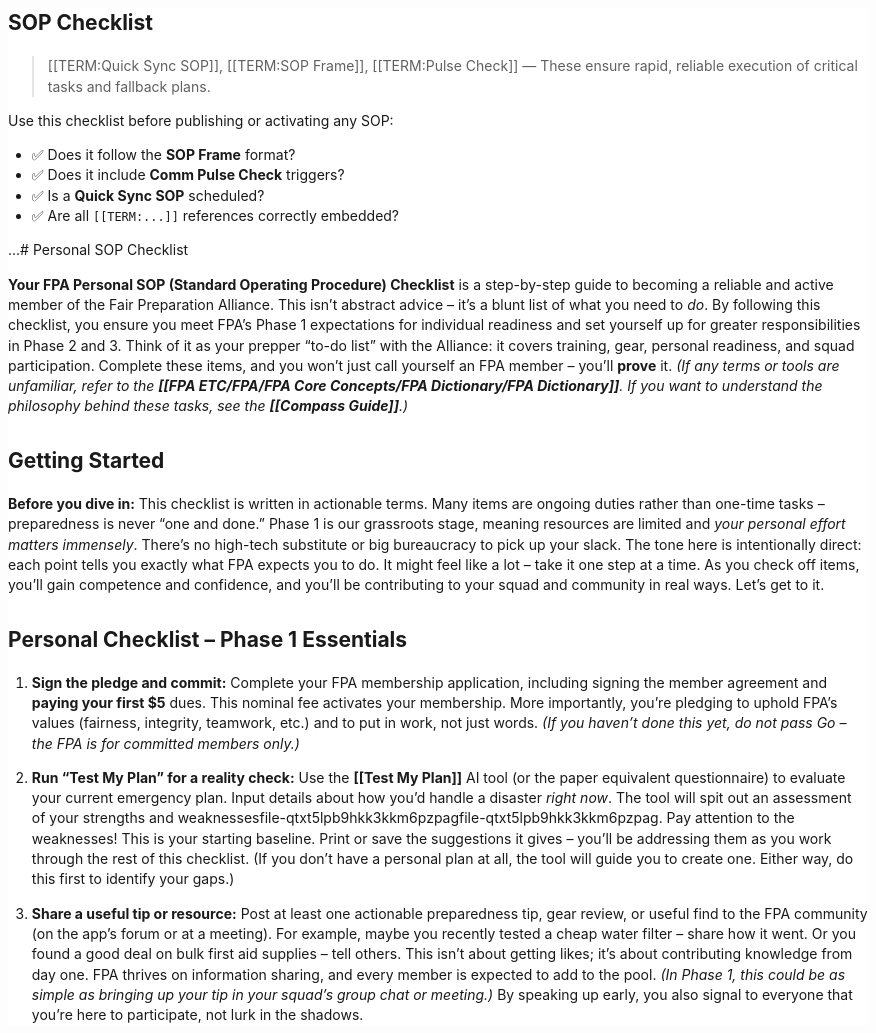 ## SOP Checklist

> [[TERM:Quick Sync SOP]], [[TERM:SOP Frame]], [[TERM:Pulse Check]] — These ensure rapid, reliable execution of critical tasks and fallback plans.

Use this checklist before publishing or activating any SOP:

- ✅ Does it follow the **SOP Frame** format?
- ✅ Does it include **Comm Pulse Check** triggers?
- ✅ Is a **Quick Sync SOP** scheduled?
- ✅ Are all `[[TERM:...]]` references correctly embedded?

...# Personal SOP Checklist

**Your FPA Personal SOP (Standard Operating Procedure) Checklist** is a step-by-step guide to becoming a reliable and active member of the Fair Preparation Alliance. This isn’t abstract advice – it’s a blunt list of what you need to _do_. By following this checklist, you ensure you meet FPA’s Phase 1 expectations for individual readiness and set yourself up for greater responsibilities in Phase 2 and 3. Think of it as your prepper “to-do list” with the Alliance: it covers training, gear, personal readiness, and squad participation. Complete these items, and you won’t just call yourself an FPA member – you’ll **prove** it. _(If any terms or tools are unfamiliar, refer to the **[[FPA ETC/FPA/FPA Core Concepts/FPA Dictionary/FPA Dictionary]]**. If you want to understand the philosophy behind these tasks, see the **[[Compass Guide]]**.)_

## Getting Started

**Before you dive in:** This checklist is written in actionable terms. Many items are ongoing duties rather than one-time tasks – preparedness is never “one and done.” Phase 1 is our grassroots stage, meaning resources are limited and _your personal effort matters immensely_. There’s no high-tech substitute or big bureaucracy to pick up your slack. The tone here is intentionally direct: each point tells you exactly what FPA expects you to do. It might feel like a lot – take it one step at a time. As you check off items, you’ll gain competence and confidence, and you’ll be contributing to your squad and community in real ways. Let’s get to it.

## Personal Checklist – Phase 1 Essentials

1. **Sign the pledge and commit:** Complete your FPA membership application, including signing the member agreement and **paying your first $5** dues. This nominal fee activates your membership. More importantly, you’re pledging to uphold FPA’s values (fairness, integrity, teamwork, etc.) and to put in work, not just words. _(If you haven’t done this yet, do not pass Go – the FPA is for committed members only.)_
    
2. **Run “Test My Plan” for a reality check:** Use the **[[Test My Plan]]** AI tool (or the paper equivalent questionnaire) to evaluate your current emergency plan. Input details about how you’d handle a disaster _right now_. The tool will spit out an assessment of your strengths and weaknesses​file-qtxt5lpb9hkk3kkm6pzpag​file-qtxt5lpb9hkk3kkm6pzpag. Pay attention to the weaknesses! This is your starting baseline. Print or save the suggestions it gives – you’ll be addressing them as you work through the rest of this checklist. (If you don’t have a personal plan at all, the tool will guide you to create one. Either way, do this first to identify your gaps.)
    
3. **Share a useful tip or resource:** Post at least one actionable preparedness tip, gear review, or useful find to the FPA community (on the app’s forum or at a meeting). For example, maybe you recently tested a cheap water filter – share how it went. Or you found a good deal on bulk first aid supplies – tell others. This isn’t about getting likes; it’s about contributing knowledge from day one. FPA thrives on information sharing, and every member is expected to add to the pool. _(In Phase 1, this could be as simple as bringing up your tip in your squad’s group chat or meeting.)_ By speaking up early, you also signal to everyone that you’re here to participate, not lurk in the shadows.
    
